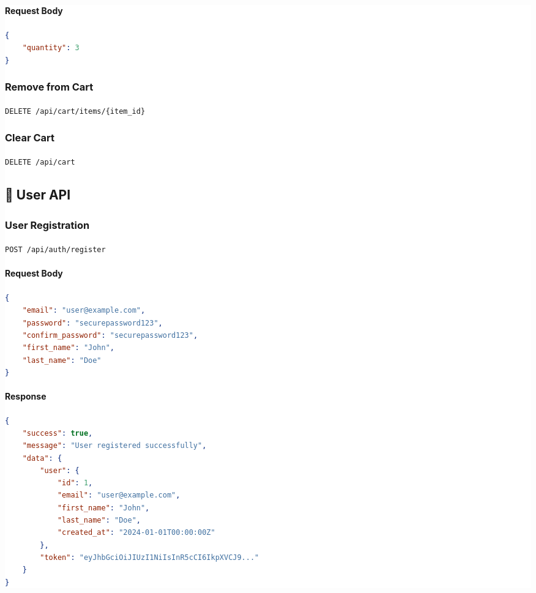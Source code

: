 #### Request Body
```json
{
    "quantity": 3
}
```

### Remove from Cart
```http
DELETE /api/cart/items/{item_id}
```

### Clear Cart
```http
DELETE /api/cart
```

## 👤 **User API**

### User Registration
```http
POST /api/auth/register
```

#### Request Body
```json
{
    "email": "user@example.com",
    "password": "securepassword123",
    "confirm_password": "securepassword123",
    "first_name": "John",
    "last_name": "Doe"
}
```

#### Response
```json
{
    "success": true,
    "message": "User registered successfully",
    "data": {
        "user": {
            "id": 1,
            "email": "user@example.com",
            "first_name": "John",
            "last_name": "Doe",
            "created_at": "2024-01-01T00:00:00Z"
        },
        "token": "eyJhbGciOiJIUzI1NiIsInR5cCI6IkpXVCJ9..."
    }
}
```
